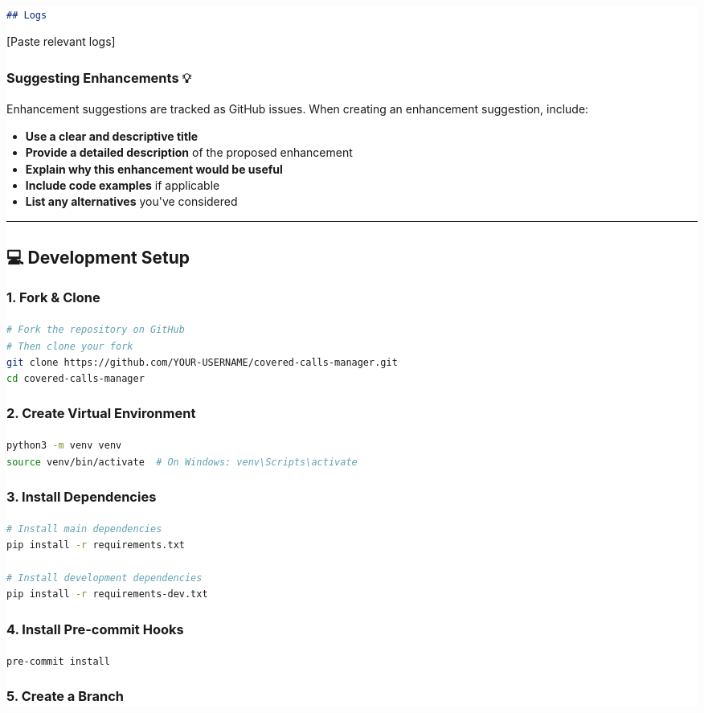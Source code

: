 ```markdown
## Logs
```
[Paste relevant logs]
```
```

### Suggesting Enhancements 💡

Enhancement suggestions are tracked as GitHub issues. When creating an enhancement suggestion, include:

- **Use a clear and descriptive title**
- **Provide a detailed description** of the proposed enhancement
- **Explain why this enhancement would be useful**
- **Include code examples** if applicable
- **List any alternatives** you've considered

---

## 💻 Development Setup

### 1. Fork & Clone

```bash
# Fork the repository on GitHub
# Then clone your fork
git clone https://github.com/YOUR-USERNAME/covered-calls-manager.git
cd covered-calls-manager
```

### 2. Create Virtual Environment

```bash
python3 -m venv venv
source venv/bin/activate  # On Windows: venv\Scripts\activate
```

### 3. Install Dependencies

```bash
# Install main dependencies
pip install -r requirements.txt

# Install development dependencies
pip install -r requirements-dev.txt
```

### 4. Install Pre-commit Hooks

```bash
pre-commit install
```

### 5. Create a Branch
